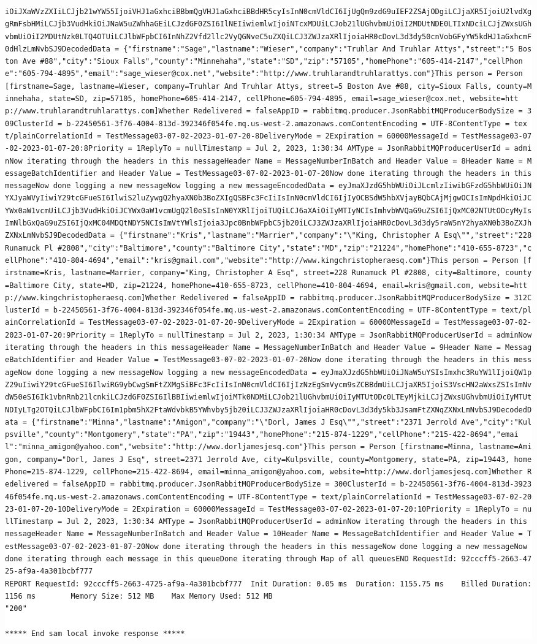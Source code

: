 ```
iOiJXaWVzZXIiLCJjb21wYW55IjoiVHJ1aGxhciBBbmQgVHJ1aGxhciBBdHR5cyIsInN0cmVldCI6IjUgQm9zdG9uIEF2ZSAjODgiLCJjaXR5IjoiU2lvdXggRmFsbHMiLCJjb3VudHkiOiJNaW5uZWhhaGEiLCJzdGF0ZSI6IlNEIiwiemlwIjoiNTcxMDUiLCJob21lUGhvbmUiOiI2MDUtNDE0LTIxNDciLCJjZWxsUGhvbmUiOiI2MDUtNzk0LTQ4OTUiLCJlbWFpbCI6InNhZ2Vfd2llc2VyQGNveC5uZXQiLCJ3ZWJzaXRlIjoiaHR0cDovL3d3dy50cnVobGFyYW5kdHJ1aGxhcmF0dHlzLmNvbSJ9DecodedData = {"firstname":"Sage","lastname":"Wieser","company":"Truhlar And Truhlar Attys","street":"5 Boston Ave #88","city":"Sioux Falls","county":"Minnehaha","state":"SD","zip":"57105","homePhone":"605-414-2147","cellPhone":"605-794-4895","email":"sage_wieser@cox.net","website":"http://www.truhlarandtruhlarattys.com"}This person = Person [firstname=Sage, lastname=Wieser, company=Truhlar And Truhlar Attys, street=5 Boston Ave #88, city=Sioux Falls, county=Minnehaha, state=SD, zip=57105, homePhone=605-414-2147, cellPhone=605-794-4895, email=sage_wieser@cox.net, website=http://www.truhlarandtruhlarattys.com]Whether Redelivered = falseAppID = rabbitmq.producer.JsonRabbitMQProducerBodySize = 309ClusterId = b-22450561-3f76-4004-813d-392346f054fe.mq.us-west-2.amazonaws.comContentEncoding = UTF-8ContentType = text/plainCorrelationId = TestMessage03-07-02-2023-01-07-20-8DeliveryMode = 2Expiration = 60000MessageId = TestMessage03-07-02-2023-01-07-20:8Priority = 1ReplyTo = nullTimestamp = Jul 2, 2023, 1:30:34 AMType = JsonRabbitMQProducerUserId = adminNow iterating through the headers in this messageHeader Name = MessageNumberInBatch and Header Value = 8Header Name = MessageBatchIdentifier and Header Value = TestMessage03-07-02-2023-01-07-20Now done iterating through the headers in this messageNow done logging a new messageNow logging a new messageEncodedData = eyJmaXJzdG5hbWUiOiJLcmlzIiwibGFzdG5hbWUiOiJNYXJyaWVyIiwiY29tcGFueSI6IlwiS2luZywgQ2hyaXN0b3BoZXIgQSBFc3FcIiIsInN0cmVldCI6IjIyOCBSdW5hbXVjayBQbCAjMjgwOCIsImNpdHkiOiJCYWx0aW1vcmUiLCJjb3VudHkiOiJCYWx0aW1vcmUgQ2l0eSIsInN0YXRlIjoiTUQiLCJ6aXAiOiIyMTIyNCIsImhvbWVQaG9uZSI6IjQxMC02NTUtODcyMyIsImNlbGxQaG9uZSI6IjQxMC04MDQtNDY5NCIsImVtYWlsIjoia3Jpc0BnbWFpbC5jb20iLCJ3ZWJzaXRlIjoiaHR0cDovL3d3dy5raW5nY2hyaXN0b3BoZXJhZXNxLmNvbSJ9DecodedData = {"firstname":"Kris","lastname":"Marrier","company":"\"King, Christopher A Esq\"","street":"228 Runamuck Pl #2808","city":"Baltimore","county":"Baltimore City","state":"MD","zip":"21224","homePhone":"410-655-8723","cellPhone":"410-804-4694","email":"kris@gmail.com","website":"http://www.kingchristopheraesq.com"}This person = Person [firstname=Kris, lastname=Marrier, company="King, Christopher A Esq", street=228 Runamuck Pl #2808, city=Baltimore, county=Baltimore City, state=MD, zip=21224, homePhone=410-655-8723, cellPhone=410-804-4694, email=kris@gmail.com, website=http://www.kingchristopheraesq.com]Whether Redelivered = falseAppID = rabbitmq.producer.JsonRabbitMQProducerBodySize = 312ClusterId = b-22450561-3f76-4004-813d-392346f054fe.mq.us-west-2.amazonaws.comContentEncoding = UTF-8ContentType = text/plainCorrelationId = TestMessage03-07-02-2023-01-07-20-9DeliveryMode = 2Expiration = 60000MessageId = TestMessage03-07-02-2023-01-07-20:9Priority = 1ReplyTo = nullTimestamp = Jul 2, 2023, 1:30:34 AMType = JsonRabbitMQProducerUserId = adminNow iterating through the headers in this messageHeader Name = MessageNumberInBatch and Header Value = 9Header Name = MessageBatchIdentifier and Header Value = TestMessage03-07-02-2023-01-07-20Now done iterating through the headers in this messageNow done logging a new messageNow logging a new messageEncodedData = eyJmaXJzdG5hbWUiOiJNaW5uYSIsImxhc3RuYW1lIjoiQW1pZ29uIiwiY29tcGFueSI6IlwiRG9ybCwgSmFtZXMgSiBFc3FcIiIsInN0cmVldCI6IjIzNzEgSmVycm9sZCBBdmUiLCJjaXR5IjoiS3VscHN2aWxsZSIsImNvdW50eSI6Ik1vbnRnb21lcnkiLCJzdGF0ZSI6IlBBIiwiemlwIjoiMTk0NDMiLCJob21lUGhvbmUiOiIyMTUtODc0LTEyMjkiLCJjZWxsUGhvbmUiOiIyMTUtNDIyLTg2OTQiLCJlbWFpbCI6Im1pbm5hX2FtaWdvbkB5YWhvby5jb20iLCJ3ZWJzaXRlIjoiaHR0cDovL3d3dy5kb3JsamFtZXNqZXNxLmNvbSJ9DecodedData = {"firstname":"Minna","lastname":"Amigon","company":"\"Dorl, James J Esq\"","street":"2371 Jerrold Ave","city":"Kulpsville","county":"Montgomery","state":"PA","zip":"19443","homePhone":"215-874-1229","cellPhone":"215-422-8694","email":"minna_amigon@yahoo.com","website":"http://www.dorljamesjesq.com"}This person = Person [firstname=Minna, lastname=Amigon, company="Dorl, James J Esq", street=2371 Jerrold Ave, city=Kulpsville, county=Montgomery, state=PA, zip=19443, homePhone=215-874-1229, cellPhone=215-422-8694, email=minna_amigon@yahoo.com, website=http://www.dorljamesjesq.com]Whether Redelivered = falseAppID = rabbitmq.producer.JsonRabbitMQProducerBodySize = 300ClusterId = b-22450561-3f76-4004-813d-392346f054fe.mq.us-west-2.amazonaws.comContentEncoding = UTF-8ContentType = text/plainCorrelationId = TestMessage03-07-02-2023-01-07-20-10DeliveryMode = 2Expiration = 60000MessageId = TestMessage03-07-02-2023-01-07-20:10Priority = 1ReplyTo = nullTimestamp = Jul 2, 2023, 1:30:34 AMType = JsonRabbitMQProducerUserId = adminNow iterating through the headers in this messageHeader Name = MessageNumberInBatch and Header Value = 10Header Name = MessageBatchIdentifier and Header Value = TestMessage03-07-02-2023-01-07-20Now done iterating through the headers in this messageNow done logging a new messageNow done iterating through each message in this queueDone iterating through Map of all queuesEND RequestId: 92cccff5-2663-4725-af9a-4a301bcbf777
REPORT RequestId: 92cccff5-2663-4725-af9a-4a301bcbf777  Init Duration: 0.05 ms  Duration: 1155.75 ms    Billed Duration: 1156 ms        Memory Size: 512 MB    Max Memory Used: 512 MB
"200"

***** End sam local invoke response *****
```
